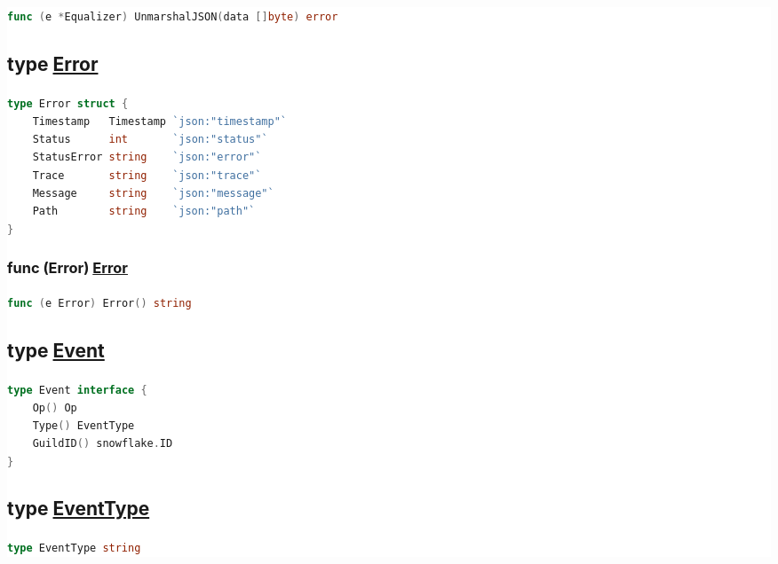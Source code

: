 ```go
func (e *Equalizer) UnmarshalJSON(data []byte) error
```



<a name="Error"></a>
## type [Error](<https://github.com/disgoorg/disgolink/blob/v3/disgolink/lavalink/error.go#L7-L14>)



```go
type Error struct {
    Timestamp   Timestamp `json:"timestamp"`
    Status      int       `json:"status"`
    StatusError string    `json:"error"`
    Trace       string    `json:"trace"`
    Message     string    `json:"message"`
    Path        string    `json:"path"`
}
```

<a name="Error.Error"></a>
### func \(Error\) [Error](<https://github.com/disgoorg/disgolink/blob/v3/disgolink/lavalink/error.go#L16>)

```go
func (e Error) Error() string
```



<a name="Event"></a>
## type [Event](<https://github.com/disgoorg/disgolink/blob/v3/disgolink/lavalink/messages.go#L144-L148>)



```go
type Event interface {
    Op() Op
    Type() EventType
    GuildID() snowflake.ID
}
```

<a name="EventType"></a>
## type [EventType](<https://github.com/disgoorg/disgolink/blob/v3/disgolink/lavalink/messages.go#L17>)



```go
type EventType string
```

<a name="EventTypeTrackStart"></a>
